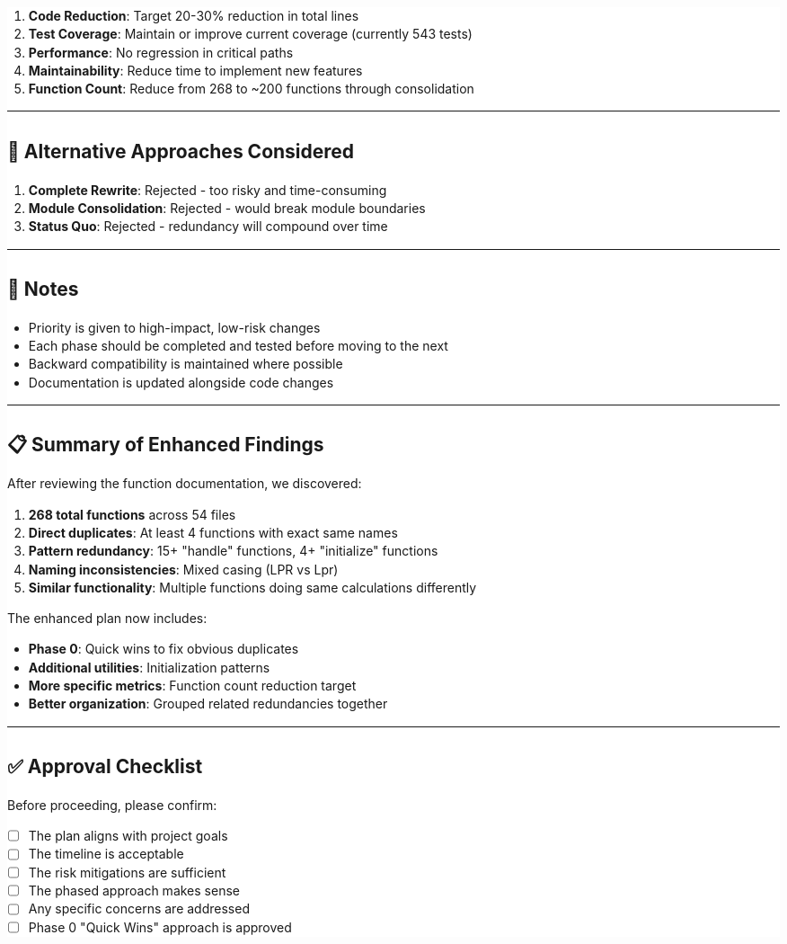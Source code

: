 1. **Code Reduction**: Target 20-30% reduction in total lines
2. **Test Coverage**: Maintain or improve current coverage (currently 543 tests)
3. **Performance**: No regression in critical paths
4. **Maintainability**: Reduce time to implement new features
5. **Function Count**: Reduce from 268 to ~200 functions through consolidation

---

## 🔄 Alternative Approaches Considered

1. **Complete Rewrite**: Rejected - too risky and time-consuming
2. **Module Consolidation**: Rejected - would break module boundaries
3. **Status Quo**: Rejected - redundancy will compound over time

---

## 📝 Notes

- Priority is given to high-impact, low-risk changes
- Each phase should be completed and tested before moving to the next
- Backward compatibility is maintained where possible
- Documentation is updated alongside code changes

---

## 📋 Summary of Enhanced Findings

After reviewing the function documentation, we discovered:

1. **268 total functions** across 54 files
2. **Direct duplicates**: At least 4 functions with exact same names
3. **Pattern redundancy**: 15+ "handle" functions, 4+ "initialize" functions
4. **Naming inconsistencies**: Mixed casing (LPR vs Lpr)
5. **Similar functionality**: Multiple functions doing same calculations differently

The enhanced plan now includes:

- **Phase 0**: Quick wins to fix obvious duplicates
- **Additional utilities**: Initialization patterns
- **More specific metrics**: Function count reduction target
- **Better organization**: Grouped related redundancies together

---

## ✅ Approval Checklist

Before proceeding, please confirm:

- [ ] The plan aligns with project goals
- [ ] The timeline is acceptable
- [ ] The risk mitigations are sufficient
- [ ] The phased approach makes sense
- [ ] Any specific concerns are addressed
- [ ] Phase 0 "Quick Wins" approach is approved
